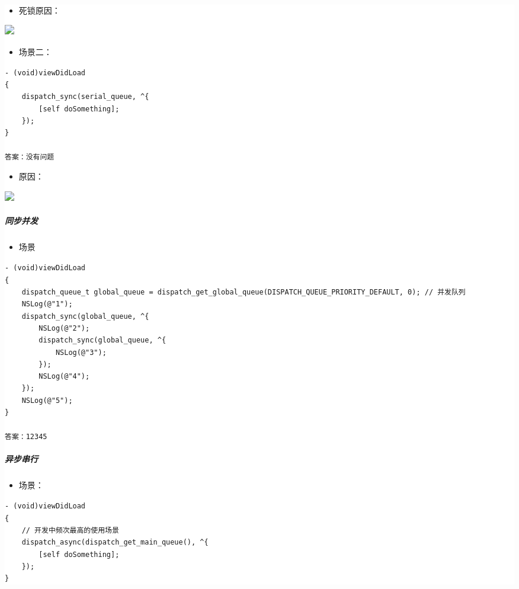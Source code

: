 - 死锁原因：

![]({{site.url}}/assets/postImages/ios/thread/thread01.jpg)


- 场景二：

```
- (void)viewDidLoad
{
    dispatch_sync(serial_queue, ^{
        [self doSomething];
    });
}

答案：没有问题
```

- 原因：

![]({{site.url}}/assets/postImages/ios/thread/thread02.jpg)



##### 同步并发

- 场景

```
- (void)viewDidLoad
{
    dispatch_queue_t global_queue = dispatch_get_global_queue(DISPATCH_QUEUE_PRIORITY_DEFAULT, 0); // 并发队列
    NSLog(@"1");
    dispatch_sync(global_queue, ^{
        NSLog(@"2");
        dispatch_sync(global_queue, ^{
            NSLog(@"3");
        });
        NSLog(@"4");
    });
    NSLog(@"5");
}

答案：12345
```



##### 异步串行

- 场景：

```
- (void)viewDidLoad
{
    // 开发中频次最高的使用场景
    dispatch_async(dispatch_get_main_queue(), ^{
        [self doSomething];
    });
}

```
